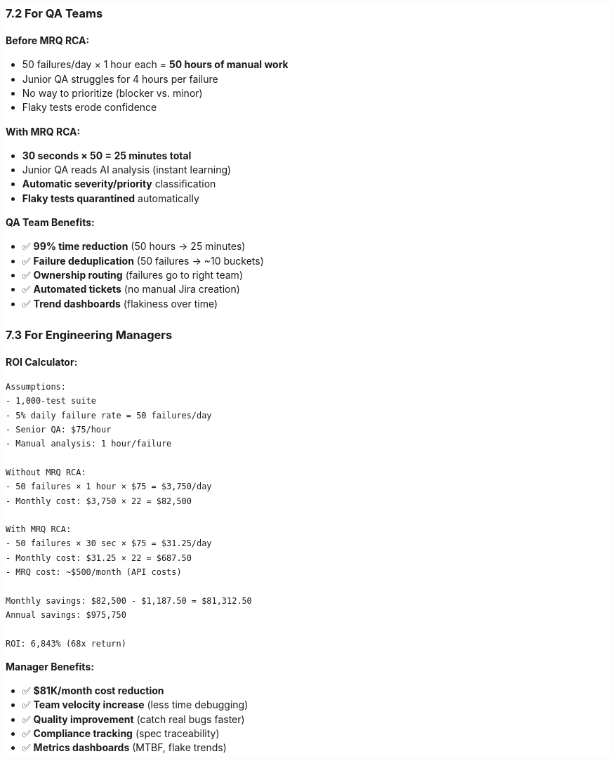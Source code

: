### 7.2 For QA Teams

**Before MRQ RCA:**
- 50 failures/day × 1 hour each = **50 hours of manual work**
- Junior QA struggles for 4 hours per failure
- No way to prioritize (blocker vs. minor)
- Flaky tests erode confidence

**With MRQ RCA:**
- **30 seconds × 50 = 25 minutes total**
- Junior QA reads AI analysis (instant learning)
- **Automatic severity/priority** classification
- **Flaky tests quarantined** automatically

**QA Team Benefits:**
- ✅ **99% time reduction** (50 hours → 25 minutes)
- ✅ **Failure deduplication** (50 failures → ~10 buckets)
- ✅ **Ownership routing** (failures go to right team)
- ✅ **Automated tickets** (no manual Jira creation)
- ✅ **Trend dashboards** (flakiness over time)

### 7.3 For Engineering Managers

**ROI Calculator:**
```
Assumptions:
- 1,000-test suite
- 5% daily failure rate = 50 failures/day
- Senior QA: $75/hour
- Manual analysis: 1 hour/failure

Without MRQ RCA:
- 50 failures × 1 hour × $75 = $3,750/day
- Monthly cost: $3,750 × 22 = $82,500

With MRQ RCA:
- 50 failures × 30 sec × $75 = $31.25/day
- Monthly cost: $31.25 × 22 = $687.50
- MRQ cost: ~$500/month (API costs)

Monthly savings: $82,500 - $1,187.50 = $81,312.50
Annual savings: $975,750

ROI: 6,843% (68x return)
```

**Manager Benefits:**
- ✅ **$81K/month cost reduction**
- ✅ **Team velocity increase** (less time debugging)
- ✅ **Quality improvement** (catch real bugs faster)
- ✅ **Compliance tracking** (spec traceability)
- ✅ **Metrics dashboards** (MTBF, flake trends)
